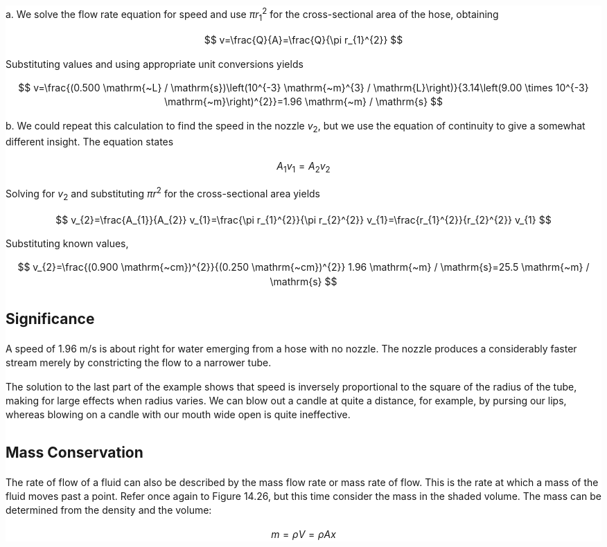 a. We solve the flow rate equation for speed and use $\pi r_{1}{ }^{2}$ for the cross-sectional area of the hose, obtaining

$$
v=\frac{Q}{A}=\frac{Q}{\pi r_{1}^{2}}
$$

Substituting values and using appropriate unit conversions yields

$$
v=\frac{(0.500 \mathrm{~L} / \mathrm{s})\left(10^{-3} \mathrm{~m}^{3} / \mathrm{L}\right)}{3.14\left(9.00 \times 10^{-3} \mathrm{~m}\right)^{2}}=1.96 \mathrm{~m} / \mathrm{s}
$$

b. We could repeat this calculation to find the speed in the nozzle $v_{2}$, but we use the equation of continuity to give a somewhat different insight. The equation states

$$
A_{1} v_{1}=A_{2} v_{2}
$$

Solving for $v_{2}$ and substituting $\pi r^{2}$ for the cross-sectional area yields

$$
v_{2}=\frac{A_{1}}{A_{2}} v_{1}=\frac{\pi r_{1}^{2}}{\pi r_{2}^{2}} v_{1}=\frac{r_{1}^{2}}{r_{2}^{2}} v_{1}
$$

Substituting known values,

$$
v_{2}=\frac{(0.900 \mathrm{~cm})^{2}}{(0.250 \mathrm{~cm})^{2}} 1.96 \mathrm{~m} / \mathrm{s}=25.5 \mathrm{~m} / \mathrm{s}
$$

## Significance

A speed of $1.96 \mathrm{~m} / \mathrm{s}$ is about right for water emerging from a hose with no nozzle. The nozzle produces a considerably faster stream merely by constricting the flow to a narrower tube.

The solution to the last part of the example shows that speed is inversely proportional to the square of the radius of the tube, making for large effects when radius varies. We can blow out a candle at quite a distance, for example, by pursing our lips, whereas blowing on a candle with our mouth wide open is quite ineffective.

## Mass Conservation

The rate of flow of a fluid can also be described by the mass flow rate or mass rate of flow. This is the rate at which a mass of the fluid moves past a point. Refer once again to Figure 14.26, but this time consider the mass in the shaded volume. The mass can be determined from the density and the volume:

$$
m=\rho V=\rho A x
$$
